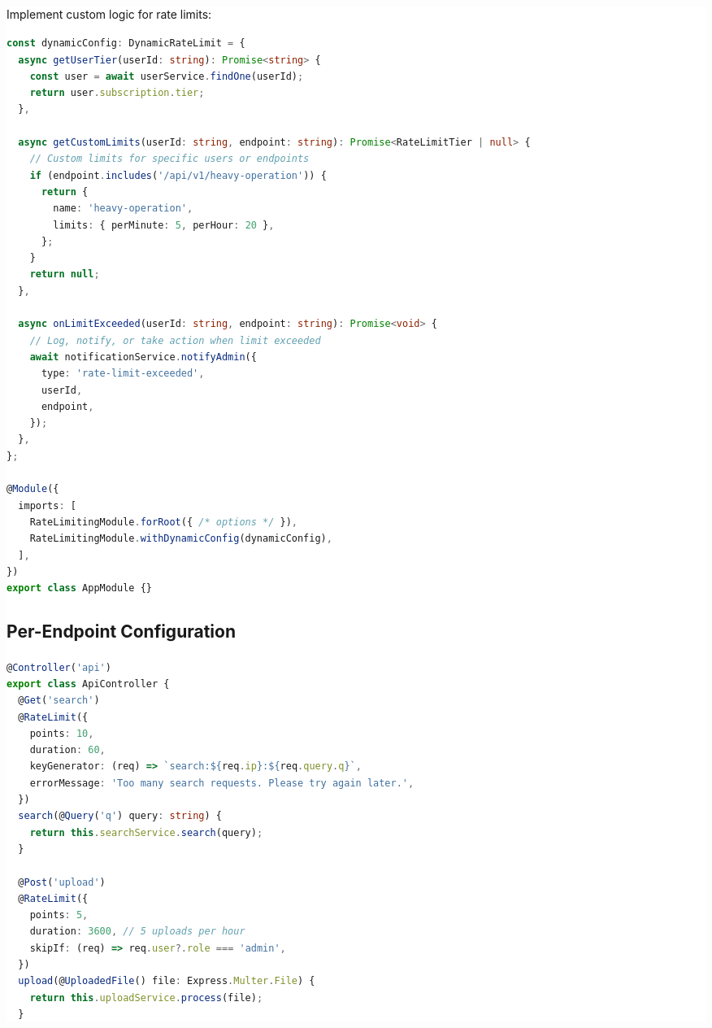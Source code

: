 Implement custom logic for rate limits:

```typescript
const dynamicConfig: DynamicRateLimit = {
  async getUserTier(userId: string): Promise<string> {
    const user = await userService.findOne(userId);
    return user.subscription.tier;
  },

  async getCustomLimits(userId: string, endpoint: string): Promise<RateLimitTier | null> {
    // Custom limits for specific users or endpoints
    if (endpoint.includes('/api/v1/heavy-operation')) {
      return {
        name: 'heavy-operation',
        limits: { perMinute: 5, perHour: 20 },
      };
    }
    return null;
  },

  async onLimitExceeded(userId: string, endpoint: string): Promise<void> {
    // Log, notify, or take action when limit exceeded
    await notificationService.notifyAdmin({
      type: 'rate-limit-exceeded',
      userId,
      endpoint,
    });
  },
};

@Module({
  imports: [
    RateLimitingModule.forRoot({ /* options */ }),
    RateLimitingModule.withDynamicConfig(dynamicConfig),
  ],
})
export class AppModule {}
```

## Per-Endpoint Configuration

```typescript
@Controller('api')
export class ApiController {
  @Get('search')
  @RateLimit({
    points: 10,
    duration: 60,
    keyGenerator: (req) => `search:${req.ip}:${req.query.q}`,
    errorMessage: 'Too many search requests. Please try again later.',
  })
  search(@Query('q') query: string) {
    return this.searchService.search(query);
  }

  @Post('upload')
  @RateLimit({
    points: 5,
    duration: 3600, // 5 uploads per hour
    skipIf: (req) => req.user?.role === 'admin',
  })
  upload(@UploadedFile() file: Express.Multer.File) {
    return this.uploadService.process(file);
  }
```